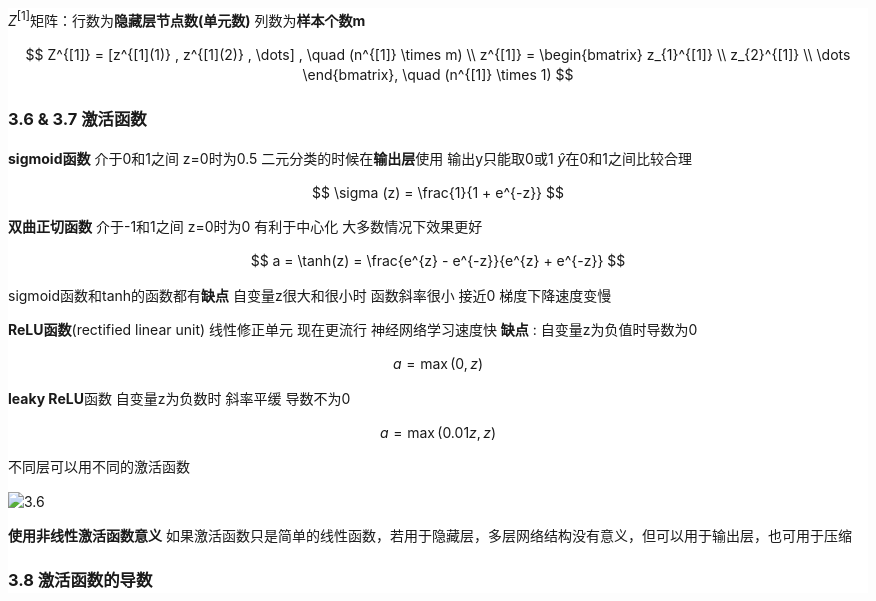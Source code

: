 $Z^{[1]}$矩阵：行数为**隐藏层节点数(单元数)** 列数为**样本个数m**

$$
Z^{[1]} = [z^{[1](1)} , z^{[1](2)} , \dots] , \quad (n^{[1]} \times m) \\
z^{[1]} =
\begin{bmatrix}
    z_{1}^{[1]}
    \\ z_{2}^{[1]}
    \\ \dots
\end{bmatrix}, \quad (n^{[1]} \times 1)
$$

### 3.6 & 3.7 激活函数

**sigmoid函数** 介于0和1之间 z=0时为0.5
二元分类的时候在**输出层**使用 输出y只能取0或1 $\hat{y}$在0和1之间比较合理

$$
\sigma (z) = \frac{1}{1 + e^{-z}}
$$

**双曲正切函数** 介于-1和1之间 z=0时为0
有利于中心化 大多数情况下效果更好

$$
a = \tanh(z) = \frac{e^{z} - e^{-z}}{e^{z} + e^{-z}}
$$

sigmoid函数和tanh的函数都有**缺点**
自变量z很大和很小时 函数斜率很小 接近0 梯度下降速度变慢

**ReLU函数**(rectified linear unit)
线性修正单元 现在更流行
神经网络学习速度快
**缺点** : 自变量z为负值时导数为0

$$
a = \max(0 , z)
$$

**leaky ReLU**函数
自变量z为负数时 斜率平缓 导数不为0

$$
a = \max(0.01z , z)
$$

不同层可以用不同的激活函数

![3.6](https://github.com/lzsion/image-hosting/blob/master/DeepLearning/Snipaste_2023-09-28_16-14-17.png?raw=true)



**使用非线性激活函数意义**
如果激活函数只是简单的线性函数，若用于隐藏层，多层网络结构没有意义，但可以用于输出层，也可用于压缩

### 3.8 激活函数的导数
